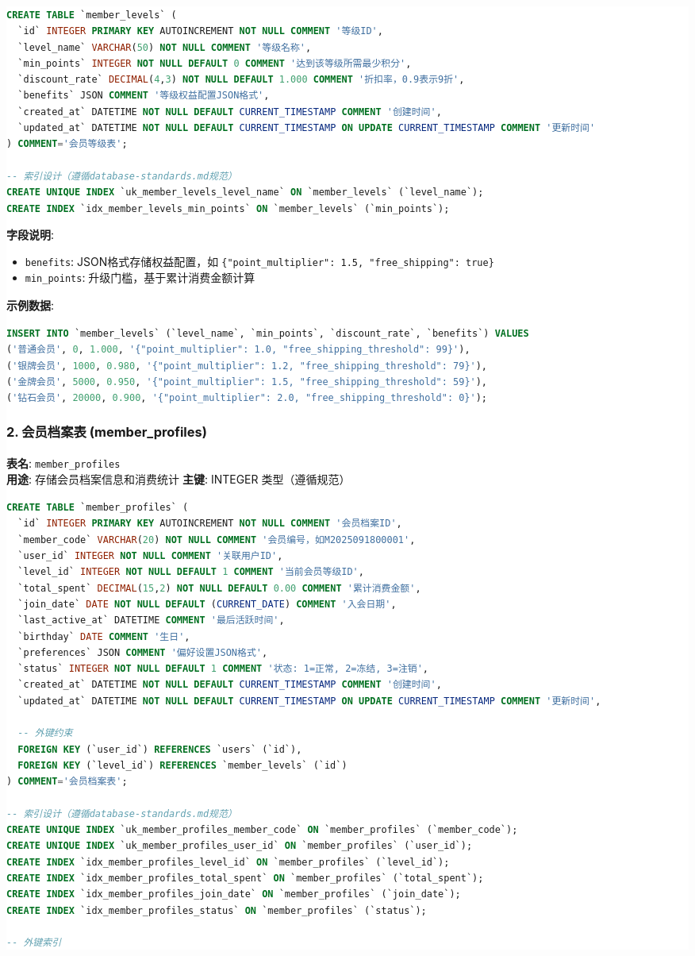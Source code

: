 ```sql
CREATE TABLE `member_levels` (
  `id` INTEGER PRIMARY KEY AUTOINCREMENT NOT NULL COMMENT '等级ID',
  `level_name` VARCHAR(50) NOT NULL COMMENT '等级名称',
  `min_points` INTEGER NOT NULL DEFAULT 0 COMMENT '达到该等级所需最少积分',
  `discount_rate` DECIMAL(4,3) NOT NULL DEFAULT 1.000 COMMENT '折扣率，0.9表示9折',
  `benefits` JSON COMMENT '等级权益配置JSON格式',
  `created_at` DATETIME NOT NULL DEFAULT CURRENT_TIMESTAMP COMMENT '创建时间',
  `updated_at` DATETIME NOT NULL DEFAULT CURRENT_TIMESTAMP ON UPDATE CURRENT_TIMESTAMP COMMENT '更新时间'
) COMMENT='会员等级表';

-- 索引设计（遵循database-standards.md规范）
CREATE UNIQUE INDEX `uk_member_levels_level_name` ON `member_levels` (`level_name`);
CREATE INDEX `idx_member_levels_min_points` ON `member_levels` (`min_points`);
```

**字段说明**:
- `benefits`: JSON格式存储权益配置，如 `{"point_multiplier": 1.5, "free_shipping": true}`
- `min_points`: 升级门槛，基于累计消费金额计算

**示例数据**:
```sql
INSERT INTO `member_levels` (`level_name`, `min_points`, `discount_rate`, `benefits`) VALUES
('普通会员', 0, 1.000, '{"point_multiplier": 1.0, "free_shipping_threshold": 99}'),
('银牌会员', 1000, 0.980, '{"point_multiplier": 1.2, "free_shipping_threshold": 79}'),
('金牌会员', 5000, 0.950, '{"point_multiplier": 1.5, "free_shipping_threshold": 59}'),
('钻石会员', 20000, 0.900, '{"point_multiplier": 2.0, "free_shipping_threshold": 0}');
```

### 2. 会员档案表 (member_profiles)

**表名**: `member_profiles`  
**用途**: 存储会员档案信息和消费统计
**主键**: INTEGER 类型（遵循规范）

```sql
CREATE TABLE `member_profiles` (
  `id` INTEGER PRIMARY KEY AUTOINCREMENT NOT NULL COMMENT '会员档案ID',
  `member_code` VARCHAR(20) NOT NULL COMMENT '会员编号，如M2025091800001',
  `user_id` INTEGER NOT NULL COMMENT '关联用户ID',
  `level_id` INTEGER NOT NULL DEFAULT 1 COMMENT '当前会员等级ID',
  `total_spent` DECIMAL(15,2) NOT NULL DEFAULT 0.00 COMMENT '累计消费金额',
  `join_date` DATE NOT NULL DEFAULT (CURRENT_DATE) COMMENT '入会日期',
  `last_active_at` DATETIME COMMENT '最后活跃时间',
  `birthday` DATE COMMENT '生日',
  `preferences` JSON COMMENT '偏好设置JSON格式',
  `status` INTEGER NOT NULL DEFAULT 1 COMMENT '状态: 1=正常, 2=冻结, 3=注销',
  `created_at` DATETIME NOT NULL DEFAULT CURRENT_TIMESTAMP COMMENT '创建时间',
  `updated_at` DATETIME NOT NULL DEFAULT CURRENT_TIMESTAMP ON UPDATE CURRENT_TIMESTAMP COMMENT '更新时间',
  
  -- 外键约束
  FOREIGN KEY (`user_id`) REFERENCES `users` (`id`),
  FOREIGN KEY (`level_id`) REFERENCES `member_levels` (`id`)
) COMMENT='会员档案表';

-- 索引设计（遵循database-standards.md规范）
CREATE UNIQUE INDEX `uk_member_profiles_member_code` ON `member_profiles` (`member_code`);
CREATE UNIQUE INDEX `uk_member_profiles_user_id` ON `member_profiles` (`user_id`);
CREATE INDEX `idx_member_profiles_level_id` ON `member_profiles` (`level_id`);
CREATE INDEX `idx_member_profiles_total_spent` ON `member_profiles` (`total_spent`);
CREATE INDEX `idx_member_profiles_join_date` ON `member_profiles` (`join_date`);
CREATE INDEX `idx_member_profiles_status` ON `member_profiles` (`status`);

-- 外键索引
```